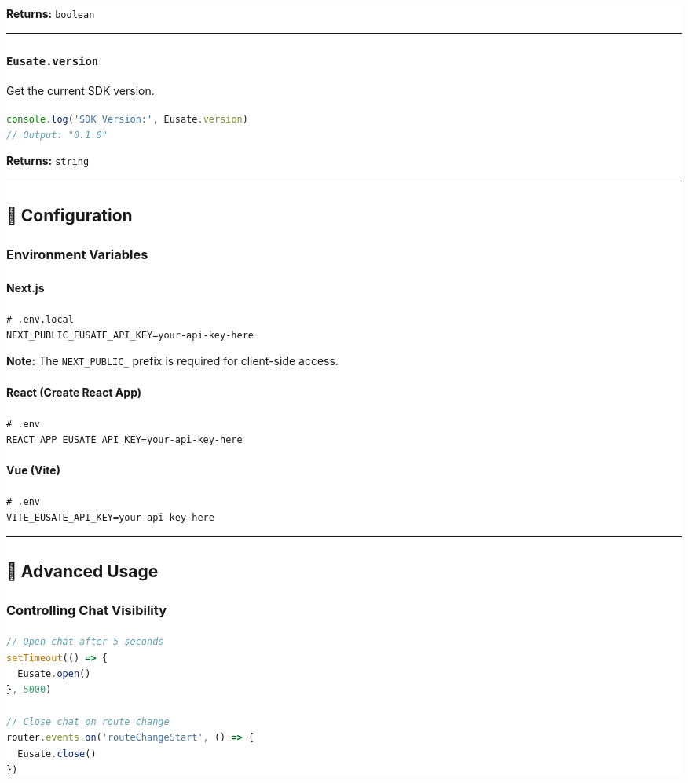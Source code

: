 **Returns:** `boolean`

---

### `Eusate.version`

Get the current SDK version.

```javascript
console.log('SDK Version:', Eusate.version)
// Output: "0.1.0"
```

**Returns:** `string`

---

## 🔧 Configuration

### Environment Variables

#### Next.js

```env
# .env.local
NEXT_PUBLIC_EUSATE_API_KEY=your-api-key-here
```

**Note:** The `NEXT_PUBLIC_` prefix is required for client-side access.

#### React (Create React App)

```env
# .env
REACT_APP_EUSATE_API_KEY=your-api-key-here
```

#### Vue (Vite)

```env
# .env
VITE_EUSATE_API_KEY=your-api-key-here
```

---

## 🎨 Advanced Usage

### Controlling Chat Visibility

```typescript
// Open chat after 5 seconds
setTimeout(() => {
  Eusate.open()
}, 5000)

// Close chat on route change
router.events.on('routeChangeStart', () => {
  Eusate.close()
})
```
